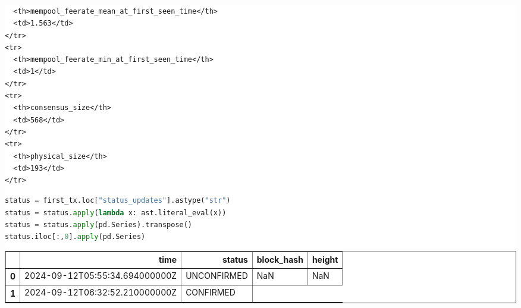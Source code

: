       <th>mempool_feerate_mean_at_first_seen_time</th>
      <td>1.563</td>
    </tr>
    <tr>
      <th>mempool_feerate_min_at_first_seen_time</th>
      <td>1</td>
    </tr>
    <tr>
      <th>consensus_size</th>
      <td>568</td>
    </tr>
    <tr>
      <th>physical_size</th>
      <td>193</td>
    </tr>
  </tbody>
</table>
</div>




```python
status = first_tx.loc["status_updates"].astype("str")
status = status.apply(lambda x: ast.literal_eval(x))
status = status.apply(pd.Series).transpose()
status.iloc[:,0].apply(pd.Series)
```




<div>
<style scoped>
    .dataframe tbody tr th:only-of-type {
        vertical-align: middle;
    }

    .dataframe tbody tr th {
        vertical-align: top;
    }

    .dataframe thead th {
        text-align: right;
    }
</style>
<table border="1" class="dataframe">
  <thead>
    <tr style="text-align: right;">
      <th></th>
      <th>time</th>
      <th>status</th>
      <th>block_hash</th>
      <th>height</th>
    </tr>
  </thead>
  <tbody>
    <tr>
      <th>0</th>
      <td>2024-09-12T05:55:34.694000000Z</td>
      <td>UNCONFIRMED</td>
      <td>NaN</td>
      <td>NaN</td>
    </tr>
    <tr>
      <th>1</th>
      <td>2024-09-12T06:32:52.210000000Z</td>
      <td>CONFIRMED</td>